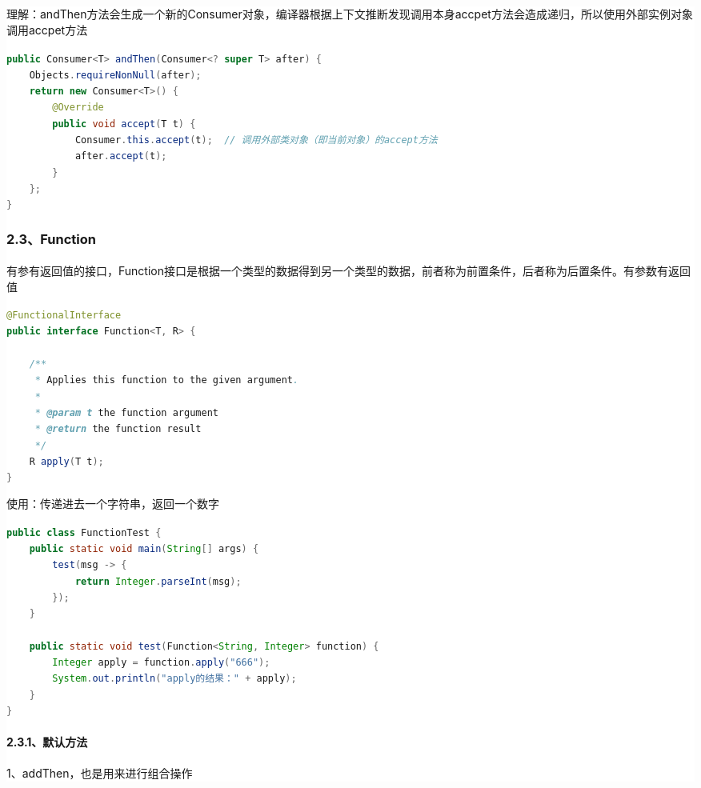 理解：andThen方法会生成一个新的Consumer对象，编译器根据上下文推断发现调用本身accpet方法会造成递归，所以使用外部实例对象调用accpet方法

```java
public Consumer<T> andThen(Consumer<? super T> after) {
    Objects.requireNonNull(after);
    return new Consumer<T>() {
        @Override
        public void accept(T t) {
            Consumer.this.accept(t);  // 调用外部类对象（即当前对象）的accept方法
            after.accept(t);
        }
    };
}
```



### 2.3、Function

有参有返回值的接口，Function接口是根据一个类型的数据得到另一个类型的数据，前者称为前置条件，后者称为后置条件。有参数有返回值

```java
@FunctionalInterface
public interface Function<T, R> {

    /**
     * Applies this function to the given argument.
     *
     * @param t the function argument
     * @return the function result
     */
    R apply(T t);
}
```

使用：传递进去一个字符串，返回一个数字

```java
public class FunctionTest {
    public static void main(String[] args) {
        test(msg -> {
            return Integer.parseInt(msg);
        });
    }

    public static void test(Function<String, Integer> function) {
        Integer apply = function.apply("666");
        System.out.println("apply的结果：" + apply);
    }
}
```



#### 2.3.1、默认方法

1、addThen，也是用来进行组合操作
